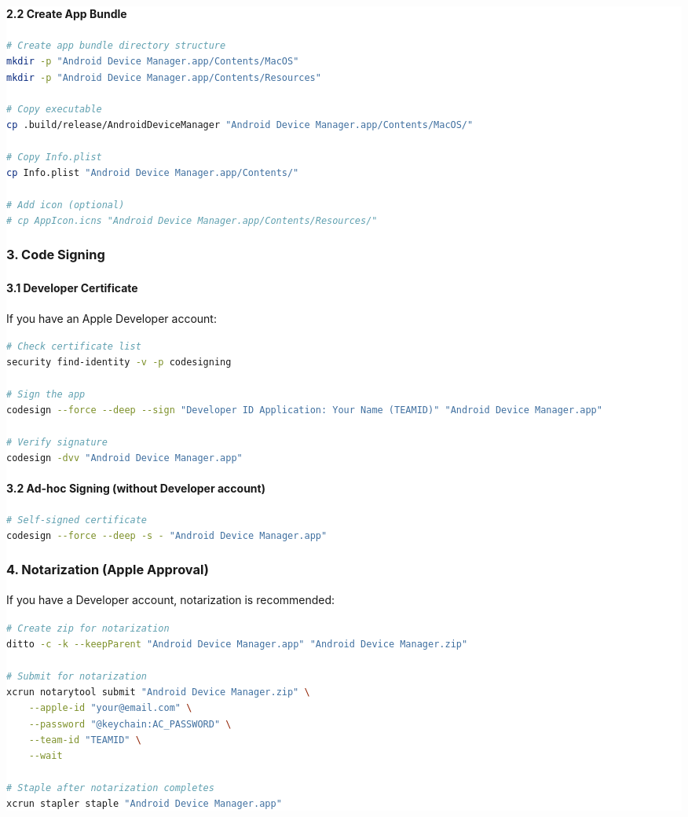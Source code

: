 #### 2.2 Create App Bundle
```bash
# Create app bundle directory structure
mkdir -p "Android Device Manager.app/Contents/MacOS"
mkdir -p "Android Device Manager.app/Contents/Resources"

# Copy executable
cp .build/release/AndroidDeviceManager "Android Device Manager.app/Contents/MacOS/"

# Copy Info.plist
cp Info.plist "Android Device Manager.app/Contents/"

# Add icon (optional)
# cp AppIcon.icns "Android Device Manager.app/Contents/Resources/"
```

### 3. Code Signing

#### 3.1 Developer Certificate
If you have an Apple Developer account:
```bash
# Check certificate list
security find-identity -v -p codesigning

# Sign the app
codesign --force --deep --sign "Developer ID Application: Your Name (TEAMID)" "Android Device Manager.app"

# Verify signature
codesign -dvv "Android Device Manager.app"
```

#### 3.2 Ad-hoc Signing (without Developer account)
```bash
# Self-signed certificate
codesign --force --deep -s - "Android Device Manager.app"
```

### 4. Notarization (Apple Approval)

If you have a Developer account, notarization is recommended:

```bash
# Create zip for notarization
ditto -c -k --keepParent "Android Device Manager.app" "Android Device Manager.zip"

# Submit for notarization
xcrun notarytool submit "Android Device Manager.zip" \
    --apple-id "your@email.com" \
    --password "@keychain:AC_PASSWORD" \
    --team-id "TEAMID" \
    --wait

# Staple after notarization completes
xcrun stapler staple "Android Device Manager.app"
```
